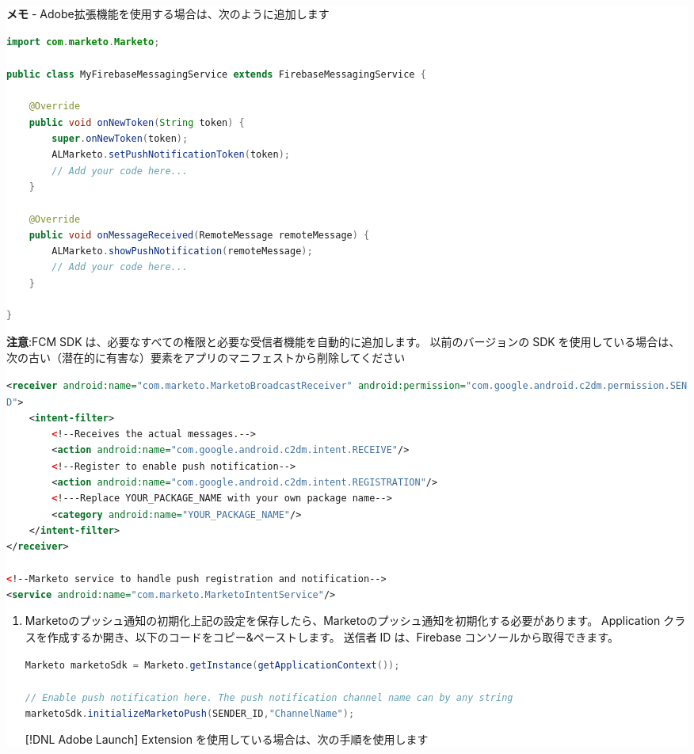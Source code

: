    **メモ** - Adobe拡張機能を使用する場合は、次のように追加します

   ```java
   import com.marketo.Marketo;
   
   public class MyFirebaseMessagingService extends FirebaseMessagingService {
   
       @Override
       public void onNewToken(String token) {
           super.onNewToken(token);
           ALMarketo.setPushNotificationToken(token);
           // Add your code here...
       }
   
       @Override
       public void onMessageReceived(RemoteMessage remoteMessage) {
           ALMarketo.showPushNotification(remoteMessage);
           // Add your code here...
       }
   
   }
   ```

**注意**:FCM SDK は、必要なすべての権限と必要な受信者機能を自動的に追加します。 以前のバージョンの SDK を使用している場合は、次の古い（潜在的に有害な）要素をアプリのマニフェストから削除してください

```xml
<receiver android:name="com.marketo.MarketoBroadcastReceiver" android:permission="com.google.android.c2dm.permission.SEND">
    <intent-filter>
        <!‐‐Receives the actual messages.‐‐>
        <action android:name="com.google.android.c2dm.intent.RECEIVE"/>
        <!‐‐Register to enable push notification‐‐>
        <action android:name="com.google.android.c2dm.intent.REGISTRATION"/>
        <!‐‐‐Replace YOUR_PACKAGE_NAME with your own package name‐‐>
        <category android:name="YOUR_PACKAGE_NAME"/>
    </intent-filter>
</receiver>

<!‐‐Marketo service to handle push registration and notification‐‐>
<service android:name="com.marketo.MarketoIntentService"/>
```

1. Marketoのプッシュ通知の初期化上記の設定を保存したら、Marketoのプッシュ通知を初期化する必要があります。 Application クラスを作成するか開き、以下のコードをコピー&amp;ペーストします。 送信者 ID は、Firebase コンソールから取得できます。


   ```java
   Marketo marketoSdk = Marketo.getInstance(getApplicationContext());
   
   // Enable push notification here. The push notification channel name can by any string
   marketoSdk.initializeMarketoPush(SENDER_ID,"ChannelName");
   ```

   [!DNL Adobe Launch] Extension を使用している場合は、次の手順を使用します
